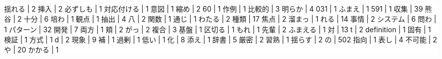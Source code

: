 揺れる | 2
挿入 | 2
必ずしも | 1
対応付ける | 1
意図 | 1
縮め | 2
60 | 1
作例 | 1
比較的 | 3
明らか | 4
031 | 1
ふまえ | 1
591 | 1
収集 | 39
熊谷 | 2
十分 | 6
培わ | 1
観点 | 1
抽出 | 4
八 | 2
関数 | 1
通じ | 1
わたる | 2
種類 | 17
焦点 | 2
溜まっ | 1
れる | 14
事情 | 2
システム | 6
問わ | 1
パターン | 32
開発 | 7
両方 | 1
頬 | 2
がっ | 2
複合 | 3
基盤 | 1
区切る | 1
もれ | 1
先輩 | 2
ふまえる | 1
対 | 13
t | 2
definition | 1
固有 | 1
検証 | 1
方式 | 1
d | 2
現象 | 9
補 | 1
過剰 | 1
低い | 1
化 | 8
添え | 1
辞書 | 5
厳密 | 2
習熟 | 1
揺らす | 2
の | 502
指向 | 1
表し | 4
不可能 | 2
や | 20
かかる | 1